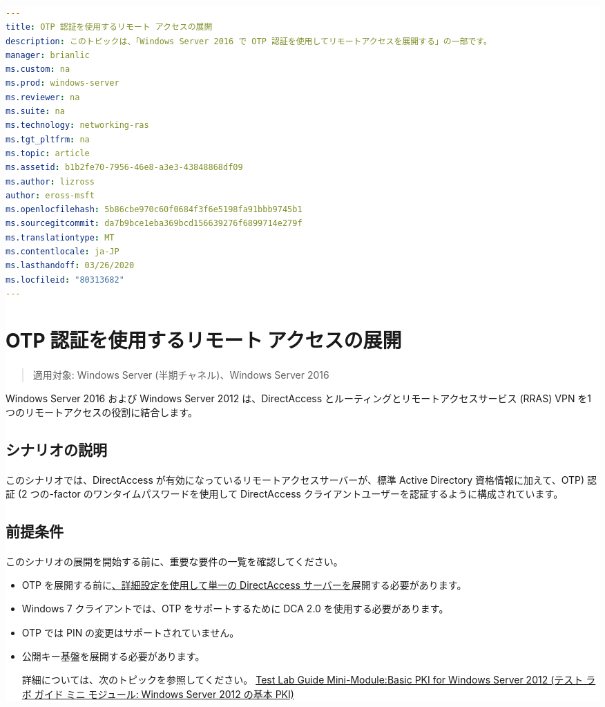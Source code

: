 ```yaml
---
title: OTP 認証を使用するリモート アクセスの展開
description: このトピックは、「Windows Server 2016 で OTP 認証を使用してリモートアクセスを展開する」の一部です。
manager: brianlic
ms.custom: na
ms.prod: windows-server
ms.reviewer: na
ms.suite: na
ms.technology: networking-ras
ms.tgt_pltfrm: na
ms.topic: article
ms.assetid: b1b2fe70-7956-46e8-a3e3-43848868df09
ms.author: lizross
author: eross-msft
ms.openlocfilehash: 5b86cbe970c60f0684f3f6e5198fa91bbb9745b1
ms.sourcegitcommit: da7b9bce1eba369bcd156639276f6899714e279f
ms.translationtype: MT
ms.contentlocale: ja-JP
ms.lasthandoff: 03/26/2020
ms.locfileid: "80313682"
---
```

# <a name="deploy-remote-access-with-otp-authentication"></a>OTP 認証を使用するリモート アクセスの展開

>適用対象: Windows Server (半期チャネル)、Windows Server 2016

 Windows Server 2016 および Windows Server 2012 は、DirectAccess とルーティングとリモートアクセスサービス \(RRAS\) VPN を1つのリモートアクセスの役割に結合します。   

## <a name="scenario-description"></a><a name="BKMK_OVER"></a>シナリオの説明  
このシナリオでは、DirectAccess が有効になっているリモートアクセスサーバーが、標準 Active Directory 資格情報に加えて、OTP\) 認証 \(2 つの\-factor のワンタイムパスワードを使用して DirectAccess クライアントユーザーを認証するように構成されています。  
  
## <a name="prerequisites"></a>前提条件  
このシナリオの展開を開始する前に、重要な要件の一覧を確認してください。  
  
-   OTP を展開する前に[、詳細設定を使用して単一の DirectAccess サーバーを](../../directaccess/single-server-advanced/Deploy-a-Single-DirectAccess-Server-with-Advanced-Settings.md)展開する必要があります。  
  
-   Windows 7 クライアントでは、OTP をサポートするために DCA 2.0 を使用する必要があります。  
  
-   OTP では PIN の変更はサポートされていません。  
  
-   公開キー基盤を展開する必要があります。  
  
    詳細については、次のトピックを参照してください。 [Test Lab Guide Mini-Module:Basic PKI for Windows Server 2012 (テスト ラボ ガイド ミニ モジュール: Windows Server 2012 の基本 PKI)](https://social.technet.microsoft.com/wiki/contents/articles/7862.test-lab-guide-mini-module-basic-pki-for-windows-server-2012.aspx)  
  
